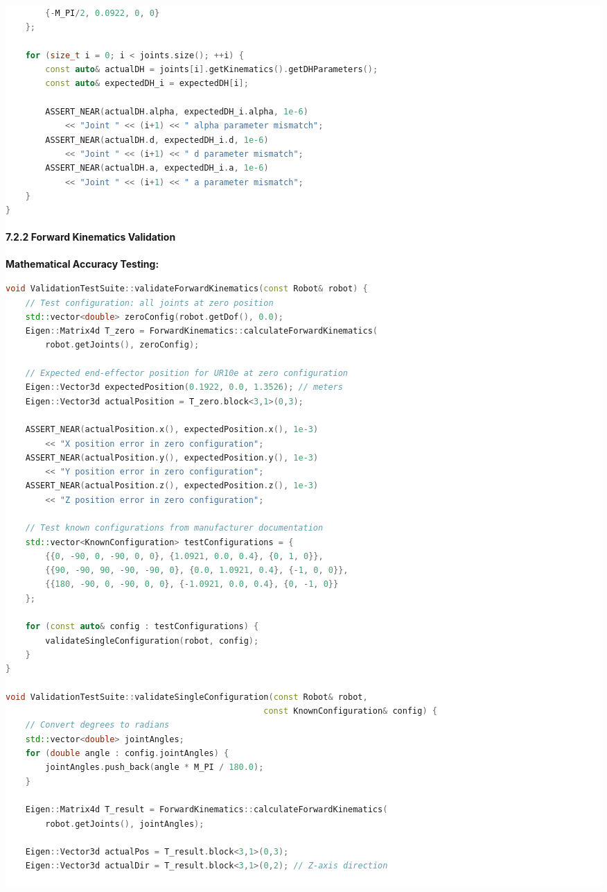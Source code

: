 ```cpp
        {-M_PI/2, 0.0922, 0, 0}
    };
    
    for (size_t i = 0; i < joints.size(); ++i) {
        const auto& actualDH = joints[i].getKinematics().getDHParameters();
        const auto& expectedDH_i = expectedDH[i];
        
        ASSERT_NEAR(actualDH.alpha, expectedDH_i.alpha, 1e-6) 
            << "Joint " << (i+1) << " alpha parameter mismatch";
        ASSERT_NEAR(actualDH.d, expectedDH_i.d, 1e-6) 
            << "Joint " << (i+1) << " d parameter mismatch";
        ASSERT_NEAR(actualDH.a, expectedDH_i.a, 1e-6) 
            << "Joint " << (i+1) << " a parameter mismatch";
    }
}
```

#### 7.2.2 Forward Kinematics Validation

**Mathematical Accuracy Testing:**
```cpp
void ValidationTestSuite::validateForwardKinematics(const Robot& robot) {
    // Test configuration: all joints at zero position
    std::vector<double> zeroConfig(robot.getDof(), 0.0);
    Eigen::Matrix4d T_zero = ForwardKinematics::calculateForwardKinematics(
        robot.getJoints(), zeroConfig);
    
    // Expected end-effector position for UR10e at zero configuration
    Eigen::Vector3d expectedPosition(0.1922, 0.0, 1.3526); // meters
    Eigen::Vector3d actualPosition = T_zero.block<3,1>(0,3);
    
    ASSERT_NEAR(actualPosition.x(), expectedPosition.x(), 1e-3)
        << "X position error in zero configuration";
    ASSERT_NEAR(actualPosition.y(), expectedPosition.y(), 1e-3)
        << "Y position error in zero configuration";
    ASSERT_NEAR(actualPosition.z(), expectedPosition.z(), 1e-3)
        << "Z position error in zero configuration";
    
    // Test known configurations from manufacturer documentation
    std::vector<KnownConfiguration> testConfigurations = {
        {{0, -90, 0, -90, 0, 0}, {1.0921, 0.0, 0.4}, {0, 1, 0}},
        {{90, -90, 90, -90, -90, 0}, {0.0, 1.0921, 0.4}, {-1, 0, 0}},
        {{180, -90, 0, -90, 0, 0}, {-1.0921, 0.0, 0.4}, {0, -1, 0}}
    };
    
    for (const auto& config : testConfigurations) {
        validateSingleConfiguration(robot, config);
    }
}

void ValidationTestSuite::validateSingleConfiguration(const Robot& robot,
                                                    const KnownConfiguration& config) {
    // Convert degrees to radians
    std::vector<double> jointAngles;
    for (double angle : config.jointAngles) {
        jointAngles.push_back(angle * M_PI / 180.0);
    }
    
    Eigen::Matrix4d T_result = ForwardKinematics::calculateForwardKinematics(
        robot.getJoints(), jointAngles);
    
    Eigen::Vector3d actualPos = T_result.block<3,1>(0,3);
    Eigen::Vector3d actualDir = T_result.block<3,1>(0,2); // Z-axis direction
    
```